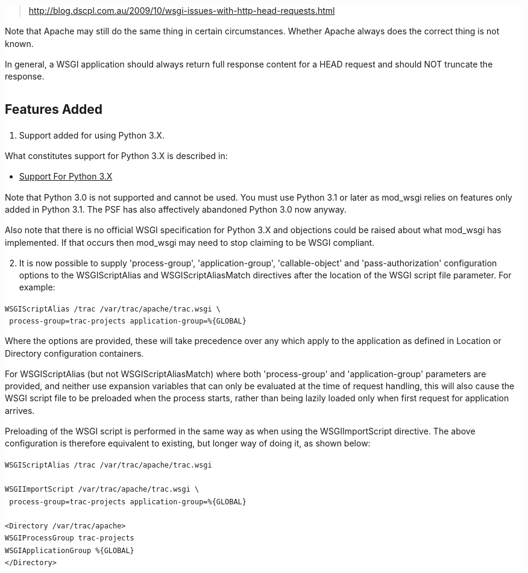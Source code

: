 > http://blog.dscpl.com.au/2009/10/wsgi-issues-with-http-head-requests.html

Note that Apache may still do the same thing in certain circumstances.
Whether Apache always does the correct thing is not known.

In general, a WSGI application should always return full response content
for a HEAD request and should NOT truncate the response.

## Features Added ##

1. Support added for using Python 3.X.

What constitutes support for Python 3.X is described in:

  * [Support For Python 3.X](SupportForPython3X.md)

Note that Python 3.0 is not supported and cannot be used. You must use
Python 3.1 or later as mod\_wsgi relies on features only added in Python 3.1.
The PSF has also affectively abandoned Python 3.0 now anyway.

Also note that there is no official WSGI specification for Python 3.X and
objections could be raised about what mod\_wsgi has implemented. If that
occurs then mod\_wsgi may need to stop claiming to be WSGI compliant.

2. It is now possible to supply 'process-group', 'application-group',
'callable-object' and 'pass-authorization' configuration options to the
WSGIScriptAlias and WSGIScriptAliasMatch directives after the location of
the WSGI script file parameter. For example:

```
WSGIScriptAlias /trac /var/trac/apache/trac.wsgi \
 process-group=trac-projects application-group=%{GLOBAL}
```

Where the options are provided, these will take precedence over any which
apply to the application as defined in Location or Directory configuration
containers.

For WSGIScriptAlias (but not WSGIScriptAliasMatch) where both
'process-group' and 'application-group' parameters are provided, and
neither use expansion variables that can only be evaluated at the time of
request handling, this will also cause the WSGI script file to be preloaded
when the process starts, rather than being lazily loaded only when first
request for application arrives.

Preloading of the WSGI script is performed in the same way as when using
the WSGIImportScript directive. The above configuration is therefore
equivalent to existing, but longer way of doing it, as shown below:

```
WSGIScriptAlias /trac /var/trac/apache/trac.wsgi

WSGIImportScript /var/trac/apache/trac.wsgi \
 process-group=trac-projects application-group=%{GLOBAL}

<Directory /var/trac/apache>
WSGIProcessGroup trac-projects
WSGIApplicationGroup %{GLOBAL}
</Directory>
```
